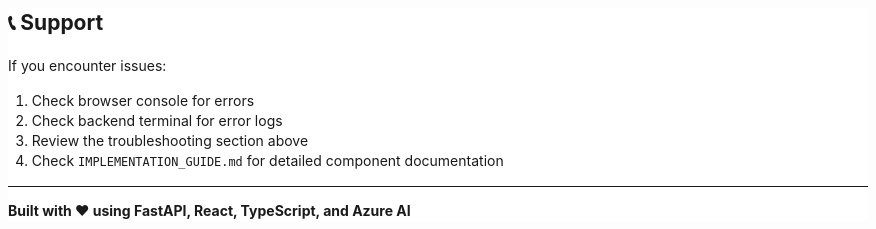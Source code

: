 
## 📞 Support

If you encounter issues:

1. Check browser console for errors
2. Check backend terminal for error logs
3. Review the troubleshooting section above
4. Check `IMPLEMENTATION_GUIDE.md` for detailed component documentation

---

**Built with ❤️ using FastAPI, React, TypeScript, and Azure AI**
